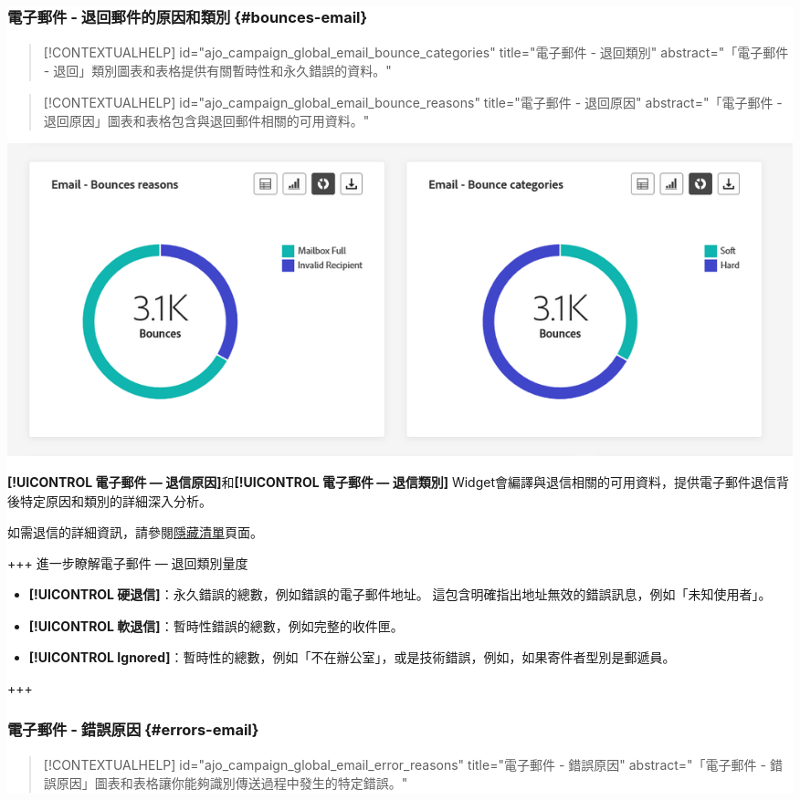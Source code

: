 ### 電子郵件 - 退回郵件的原因和類別 {#bounces-email}

>[!CONTEXTUALHELP]
>id="ajo_campaign_global_email_bounce_categories"
>title="電子郵件 - 退回類別"
>abstract="「電子郵件 - 退回」類別圖表和表格提供有關暫時性和永久錯誤的資料。"

>[!CONTEXTUALHELP]
>id="ajo_campaign_global_email_bounce_reasons"
>title="電子郵件 - 退回原因"
>abstract="「電子郵件 - 退回原因」圖表和表格包含與退回郵件相關的可用資料。"

![](assets/campaign_email_bounces.png)

**[!UICONTROL 電子郵件 — 退信原因]**&#x200B;和&#x200B;**[!UICONTROL 電子郵件 — 退信類別]** Widget會編譯與退信相關的可用資料，提供電子郵件退信背後特定原因和類別的詳細深入分析。

如需退信的詳細資訊，請參閱[隱藏清單](../reports/suppression-list.md)頁面。

+++ 進一步瞭解電子郵件 — 退回類別量度

* **[!UICONTROL 硬退信]**：永久錯誤的總數，例如錯誤的電子郵件地址。 這包含明確指出地址無效的錯誤訊息，例如「未知使用者」。

* **[!UICONTROL 軟退信]**：暫時性錯誤的總數，例如完整的收件匣。

* **[!UICONTROL Ignored]**：暫時性的總數，例如「不在辦公室」，或是技術錯誤，例如，如果寄件者型別是郵遞員。

+++


### 電子郵件 - 錯誤原因 {#errors-email}

>[!CONTEXTUALHELP]
>id="ajo_campaign_global_email_error_reasons"
>title="電子郵件 - 錯誤原因"
>abstract="「電子郵件 - 錯誤原因」圖表和表格讓你能夠識別傳送過程中發生的特定錯誤。"
